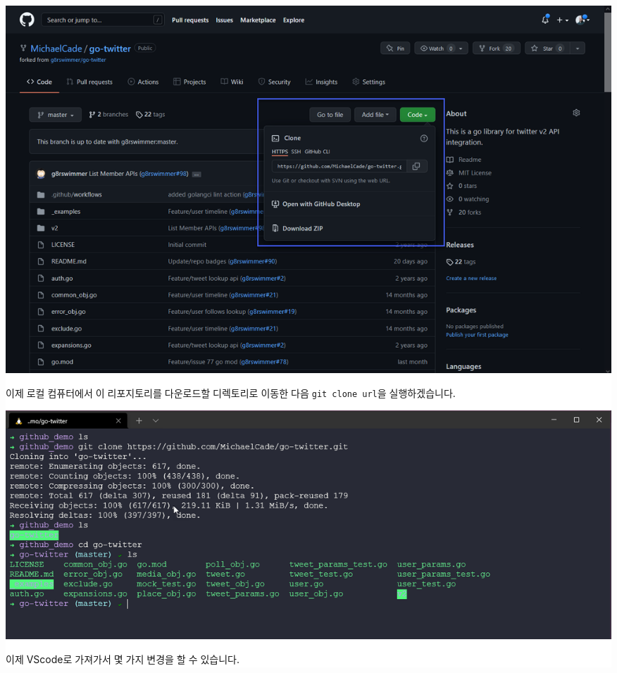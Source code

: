![](/2022/Days/Images/Day40_Git24.png)

이제 로컬 컴퓨터에서 이 리포지토리를 다운로드할 디렉토리로 이동한 다음 `git clone url`을 실행하겠습니다.

![](/2022/Days/Images/Day40_Git25.png)

이제 VScode로 가져가서 몇 가지 변경을 할 수 있습니다.
